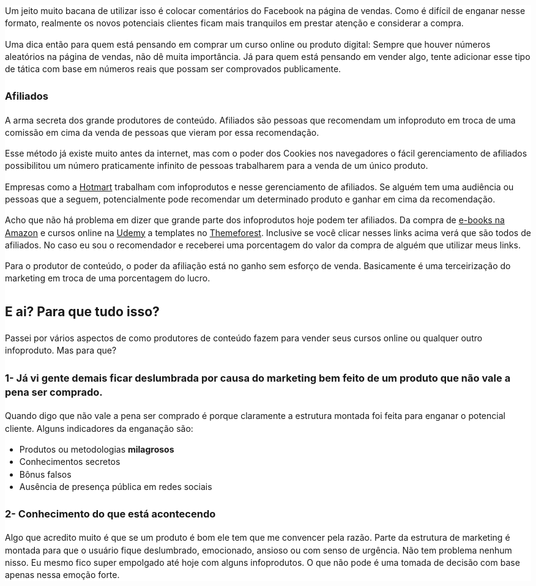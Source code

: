 Um jeito muito bacana de utilizar isso é colocar comentários do Facebook na página de vendas. Como é difícil de enganar nesse formato, realmente os novos potenciais clientes ficam mais tranquilos em prestar atenção e considerar a compra.

Uma dica então para quem está pensando em comprar um curso online ou produto digital: Sempre que houver números aleatórios na página de vendas, não dê muita importância. Já para quem está pensando em vender algo, tente adicionar esse tipo de tática com base em números reais que possam ser comprovados publicamente.

### Afiliados

A arma secreta dos grande produtores de conteúdo. Afiliados são pessoas que recomendam um infoproduto em troca de uma comissão em cima da venda de pessoas que vieram por essa recomendação.

Esse método já existe muito antes da internet, mas com o poder dos Cookies nos navegadores o fácil gerenciamento de afiliados possibilitou um número praticamente infinito de pessoas trabalharem para a venda de um único produto.

Empresas como a <a href="https://www.hotmart.com.br/" target="_blank">Hotmart</a> trabalham com infoprodutos e nesse gerenciamento de afiliados. Se alguém tem uma audiência ou pessoas que a seguem, potencialmente pode recomendar um determinado produto e ganhar em cima da recomendação.

Acho que não há problema em dizer que grande parte dos infoprodutos hoje podem ter afiliados. Da compra de <a href="http://amzn.to/2mZxUJr" target="_blank">e-books na Amazon</a> e cursos online na <a href="https://click.linksynergy.com/fs-bin/click?id=ZGcF5BzwZ*g&offerid=323058.3031&type=3&subid=0" target="_blank">Udemy</a> a templates no <a href="https://themeforest.net/?ref=andrelug" target="_blank">Themeforest</a>. Inclusive se você clicar nesses links acima verá que são todos de afiliados. No caso eu sou o recomendador e receberei uma porcentagem do valor da compra de alguém que utilizar meus links.

Para o produtor de conteúdo, o poder da afiliação está no ganho sem esforço de venda. Basicamente é uma terceirização do marketing em troca de uma porcentagem do lucro.

## E ai? Para que tudo isso?

Passei por vários aspectos de como produtores de conteúdo fazem para vender seus cursos online ou qualquer outro infoproduto. Mas para que?

### 1- Já vi gente demais ficar deslumbrada por causa do marketing bem feito de um produto que não vale a pena ser comprado.

Quando digo que não vale a pena ser comprado é porque claramente a estrutura montada foi feita para enganar o potencial cliente. Alguns indicadores da enganação são:

  * Produtos ou metodologias **milagrosos**
  * Conhecimentos secretos
  * Bônus falsos
  * Ausência de presença pública em redes sociais

### 2- Conhecimento do que está acontecendo

Algo que acredito muito é que se um produto é bom ele tem que me convencer pela razão. Parte da estrutura de marketing é montada para que o usuário fique deslumbrado, emocionado, ansioso ou com senso de urgência. Não tem problema nenhum nisso. Eu mesmo fico super empolgado até hoje com alguns infoprodutos. O que não pode é uma tomada de decisão com base apenas nessa emoção forte.
